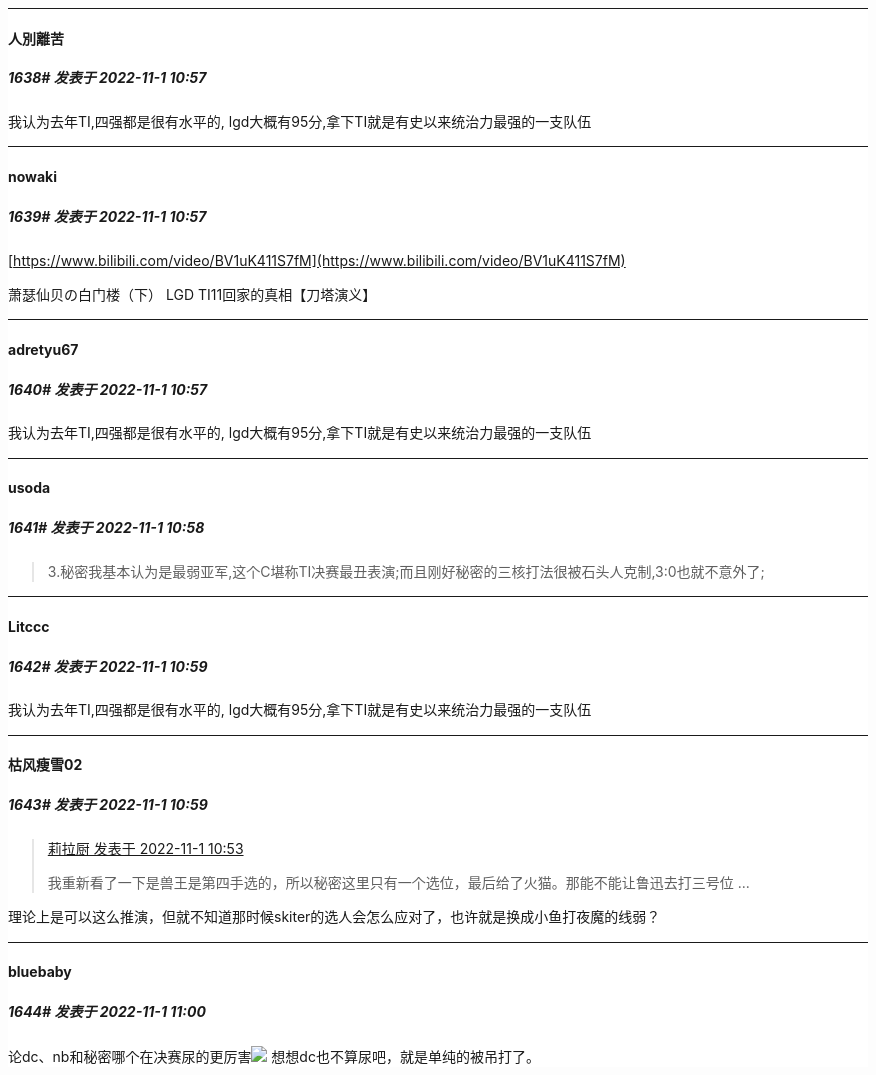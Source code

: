 *****

####  人別離苦  
##### 1638#       发表于 2022-11-1 10:57

我认为去年TI,四强都是很有水平的, lgd大概有95分,拿下TI就是有史以来统治力最强的一支队伍

*****

####  nowaki  
##### 1639#       发表于 2022-11-1 10:57

[https://www.bilibili.com/video/BV1uK411S7fM](https://www.bilibili.com/video/BV1uK411S7fM)

萧瑟仙贝の白门楼（下） LGD TI11回家的真相【刀塔演义】

*****

####  adretyu67  
##### 1640#       发表于 2022-11-1 10:57

我认为去年TI,四强都是很有水平的, lgd大概有95分,拿下TI就是有史以来统治力最强的一支队伍

*****

####  usoda  
##### 1641#       发表于 2022-11-1 10:58

<blockquote>3.秘密我基本认为是最弱亚军,这个C堪称TI决赛最丑表演;而且刚好秘密的三核打法很被石头人克制,3:0也就不意外了;</blockquote>

*****

####  Litccc  
##### 1642#       发表于 2022-11-1 10:59

我认为去年TI,四强都是很有水平的, lgd大概有95分,拿下TI就是有史以来统治力最强的一支队伍

*****

####  枯风瘦雪02  
##### 1643#       发表于 2022-11-1 10:59

<blockquote><a href="httphttps://bbs.saraba1st.com/2b/forum.php?mod=redirect&amp;goto=findpost&amp;pid=58219240&amp;ptid=2102325" target="_blank">莉拉厨 发表于 2022-11-1 10:53</a>

我重新看了一下是兽王是第四手选的，所以秘密这里只有一个选位，最后给了火猫。那能不能让鲁迅去打三号位 ...</blockquote>
理论上是可以这么推演，但就不知道那时候skiter的选人会怎么应对了，也许就是换成小鱼打夜魔的线弱？

*****

####  bluebaby  
##### 1644#       发表于 2022-11-1 11:00

论dc、nb和秘密哪个在决赛尿的更厉害<img src="https://static.saraba1st.com/image/smiley/face2017/067.png" referrerpolicy="no-referrer">
想想dc也不算尿吧，就是单纯的被吊打了。
